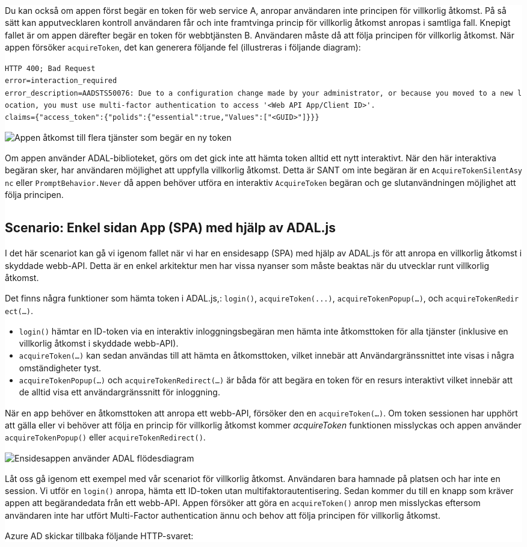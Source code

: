Du kan också om appen först begär en token för web service A, anropar användaren inte principen för villkorlig åtkomst. På så sätt kan apputvecklaren kontroll användaren får och inte framtvinga princip för villkorlig åtkomst anropas i samtliga fall. Knepigt fallet är om appen därefter begär en token för webbtjänsten B. Användaren måste då att följa principen för villkorlig åtkomst. När appen försöker `acquireToken`, det kan generera följande fel (illustreras i följande diagram): 

```
HTTP 400; Bad Request
error=interaction_required
error_description=AADSTS50076: Due to a configuration change made by your administrator, or because you moved to a new location, you must use multi-factor authentication to access '<Web API App/Client ID>'.
claims={"access_token":{"polids":{"essential":true,"Values":["<GUID>"]}}}
``` 

![Appen åtkomst till flera tjänster som begär en ny token](./media/conditional-access-dev-guide/app-accessing-multiple-services-new-token.png)

Om appen använder ADAL-biblioteket, görs om det gick inte att hämta token alltid ett nytt interaktivt. När den här interaktiva begäran sker, har användaren möjlighet att uppfylla villkorlig åtkomst. Detta är SANT om inte begäran är en `AcquireTokenSilentAsync` eller `PromptBehavior.Never` då appen behöver utföra en interaktiv ```AcquireToken``` begäran och ge slutanvändningen möjlighet att följa principen. 

## <a name="scenario-single-page-app-spa-using-adaljs"></a>Scenario: Enkel sidan App (SPA) med hjälp av ADAL.js

I det här scenariot kan gå vi igenom fallet när vi har en ensidesapp (SPA) med hjälp av ADAL.js för att anropa en villkorlig åtkomst i skyddade webb-API. Detta är en enkel arkitektur men har vissa nyanser som måste beaktas när du utvecklar runt villkorlig åtkomst.

Det finns några funktioner som hämta token i ADAL.js,: `login()`, `acquireToken(...)`, `acquireTokenPopup(…)`, och `acquireTokenRedirect(…)`. 

* `login()` hämtar en ID-token via en interaktiv inloggningsbegäran men hämta inte åtkomsttoken för alla tjänster (inklusive en villkorlig åtkomst i skyddade webb-API). 
* `acquireToken(…)` kan sedan användas till att hämta en åtkomsttoken, vilket innebär att Användargränssnittet inte visas i några omständigheter tyst. 
* `acquireTokenPopup(…)` och `acquireTokenRedirect(…)` är båda för att begära en token för en resurs interaktivt vilket innebär att de alltid visa ett användargränssnitt för inloggning.

När en app behöver en åtkomsttoken att anropa ett webb-API, försöker den en `acquireToken(…)`. Om token sessionen har upphört att gälla eller vi behöver att följa en princip för villkorlig åtkomst kommer *acquireToken* funktionen misslyckas och appen använder `acquireTokenPopup()` eller `acquireTokenRedirect()`.

![Ensidesappen använder ADAL flödesdiagram](./media/conditional-access-dev-guide/spa-using-adal-scenario.png)

Låt oss gå igenom ett exempel med vår scenariot för villkorlig åtkomst. Användaren bara hamnade på platsen och har inte en session. Vi utför en `login()` anropa, hämta ett ID-token utan multifaktorautentisering. Sedan kommer du till en knapp som kräver appen att begärandedata från ett webb-API. Appen försöker att göra en `acquireToken()` anrop men misslyckas eftersom användaren inte har utfört Multi-Factor authentication ännu och behov att följa principen för villkorlig åtkomst.

Azure AD skickar tillbaka följande HTTP-svaret: 
